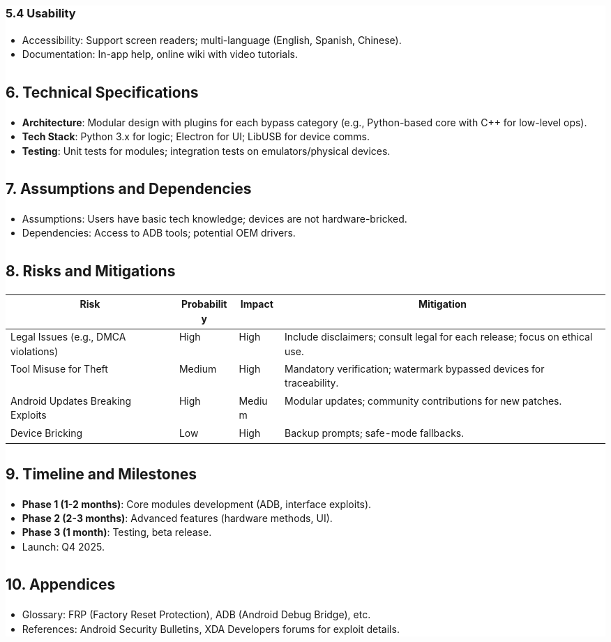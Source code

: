 ### 5.4 Usability
- Accessibility: Support screen readers; multi-language (English, Spanish, Chinese).
- Documentation: In-app help, online wiki with video tutorials.

## 6. Technical Specifications
- **Architecture**: Modular design with plugins for each bypass category (e.g., Python-based core with C++ for low-level ops).
- **Tech Stack**: Python 3.x for logic; Electron for UI; LibUSB for device comms.
- **Testing**: Unit tests for modules; integration tests on emulators/physical devices.

## 7. Assumptions and Dependencies
- Assumptions: Users have basic tech knowledge; devices are not hardware-bricked.
- Dependencies: Access to ADB tools; potential OEM drivers.

## 8. Risks and Mitigations
| Risk | Probability | Impact | Mitigation |
|------|-------------|--------|------------|
| Legal Issues (e.g., DMCA violations) | High | High | Include disclaimers; consult legal for each release; focus on ethical use. |
| Tool Misuse for Theft | Medium | High | Mandatory verification; watermark bypassed devices for traceability. |
| Android Updates Breaking Exploits | High | Medium | Modular updates; community contributions for new patches. |
| Device Bricking | Low | High | Backup prompts; safe-mode fallbacks. |

## 9. Timeline and Milestones
- **Phase 1 (1-2 months)**: Core modules development (ADB, interface exploits).
- **Phase 2 (2-3 months)**: Advanced features (hardware methods, UI).
- **Phase 3 (1 month)**: Testing, beta release.
- Launch: Q4 2025.

## 10. Appendices
- Glossary: FRP (Factory Reset Protection), ADB (Android Debug Bridge), etc.
- References: Android Security Bulletins, XDA Developers forums for exploit details.